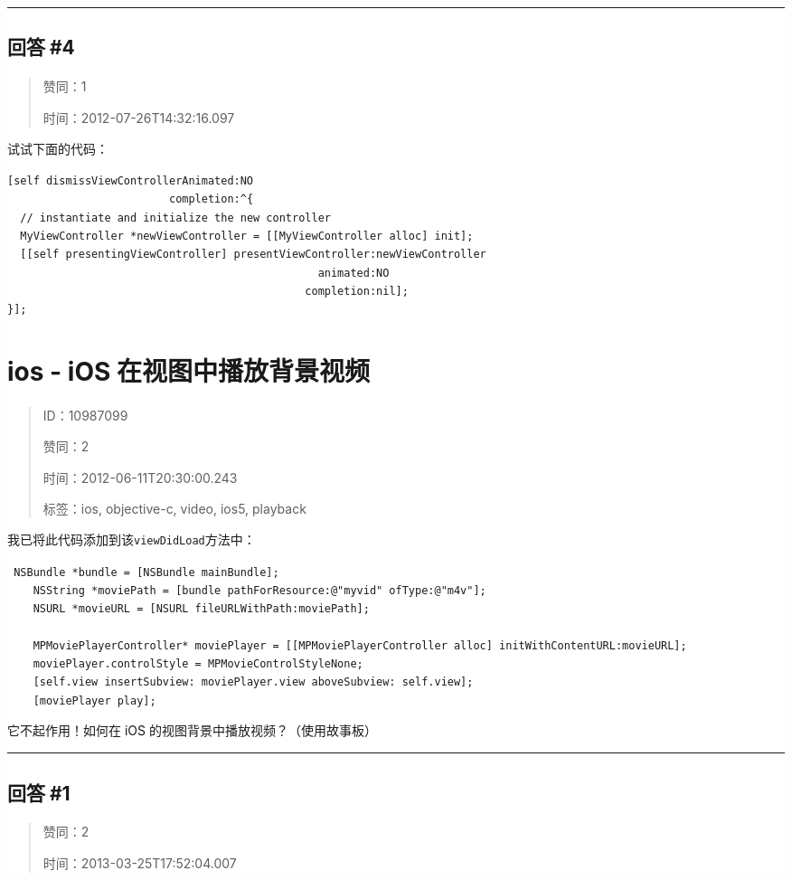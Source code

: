 * * *

## 回答 #4

> 赞同：1
> 
> 时间：2012-07-26T14:32:16.097

试试下面的代码：

```
[self dismissViewControllerAnimated:NO 
                         completion:^{
  // instantiate and initialize the new controller
  MyViewController *newViewController = [[MyViewController alloc] init];
  [[self presentingViewController] presentViewController:newViewController
                                                animated:NO
                                              completion:nil];
}]; 
```

# ios - iOS 在视图中播放背景视频

> ID：10987099
> 
> 赞同：2
> 
> 时间：2012-06-11T20:30:00.243
> 
> 标签：ios, objective-c, video, ios5, playback

我已将此代码添加到该`viewDidLoad`方法中：

```
 NSBundle *bundle = [NSBundle mainBundle];
    NSString *moviePath = [bundle pathForResource:@"myvid" ofType:@"m4v"];
    NSURL *movieURL = [NSURL fileURLWithPath:moviePath];

    MPMoviePlayerController* moviePlayer = [[MPMoviePlayerController alloc] initWithContentURL:movieURL];
    moviePlayer.controlStyle = MPMovieControlStyleNone;
    [self.view insertSubview: moviePlayer.view aboveSubview: self.view];
    [moviePlayer play]; 
```

它不起作用！如何在 iOS 的视图背景中播放视频？（使用故事板）

* * *

## 回答 #1

> 赞同：2
> 
> 时间：2013-03-25T17:52:04.007
